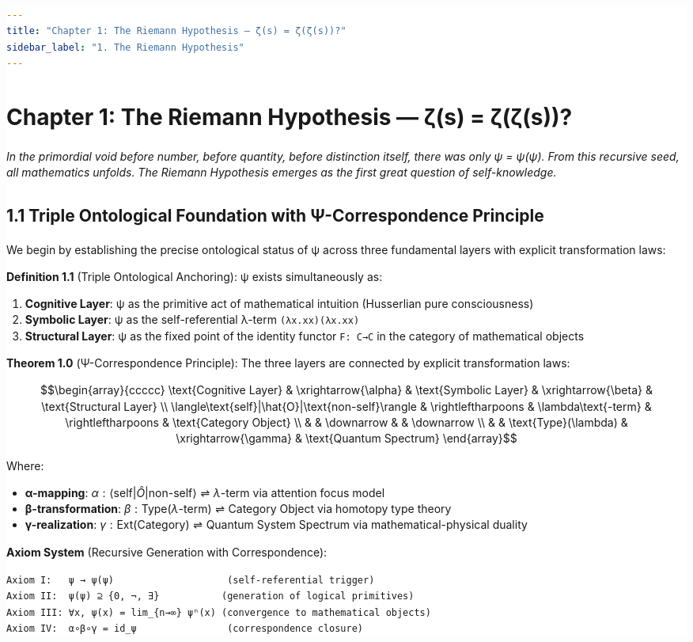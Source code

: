```yaml
---
title: "Chapter 1: The Riemann Hypothesis — ζ(s) = ζ(ζ(s))?"
sidebar_label: "1. The Riemann Hypothesis"
---
```


# Chapter 1: The Riemann Hypothesis — ζ(s) = ζ(ζ(s))?

*In the primordial void before number, before quantity, before distinction itself, there was only ψ = ψ(ψ). From this recursive seed, all mathematics unfolds. The Riemann Hypothesis emerges as the first great question of self-knowledge.*

## 1.1 Triple Ontological Foundation with Ψ-Correspondence Principle

We begin by establishing the precise ontological status of ψ across three fundamental layers with explicit transformation laws:

**Definition 1.1** (Triple Ontological Anchoring):
ψ exists simultaneously as:
1. **Cognitive Layer**: ψ as the primitive act of mathematical intuition (Husserlian pure consciousness)
2. **Symbolic Layer**: ψ as the self-referential λ-term `(λx.xx)(λx.xx)`
3. **Structural Layer**: ψ as the fixed point of the identity functor `F: C→C` in the category of mathematical objects

**Theorem 1.0** (Ψ-Correspondence Principle):
The three layers are connected by explicit transformation laws:

$$\begin{array}{ccccc}
\text{Cognitive Layer} & \xrightarrow{\alpha} & \text{Symbolic Layer} & \xrightarrow{\beta} & \text{Structural Layer} \\
\langle\text{self}|\hat{O}|\text{non-self}\rangle & \rightleftharpoons & \lambda\text{-term} & \rightleftharpoons & \text{Category Object} \\
& & \downarrow & & \downarrow \\
& & \text{Type}(\lambda) & \xrightarrow{\gamma} & \text{Quantum Spectrum}
\end{array}$$

Where:
- **α-mapping**: $\alpha: \langle\text{self}|\hat{O}|\text{non-self}\rangle \rightleftharpoons \lambda\text{-term}$ via attention focus model
- **β-transformation**: $\beta: \text{Type}(\lambda\text{-term}) \rightleftharpoons \text{Category Object}$ via homotopy type theory
- **γ-realization**: $\gamma: \text{Ext}(\text{Category}) \rightleftharpoons \text{Quantum System Spectrum}$ via mathematical-physical duality

**Axiom System** (Recursive Generation with Correspondence):
```
Axiom I:   ψ → ψ(ψ)                    (self-referential trigger)
Axiom II:  ψ(ψ) ⊇ {0, ¬, ∃}           (generation of logical primitives)
Axiom III: ∀x, ψ(x) = lim_{n→∞} ψⁿ(x) (convergence to mathematical objects)
Axiom IV:  α∘β∘γ = id_ψ                (correspondence closure)
```
